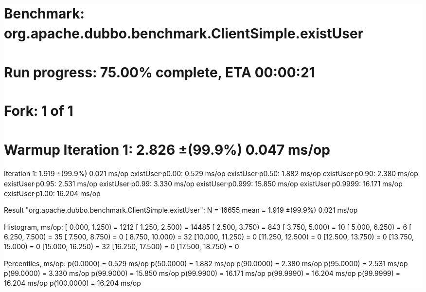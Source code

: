 # Benchmark: org.apache.dubbo.benchmark.ClientSimple.existUser

# Run progress: 75.00% complete, ETA 00:00:21
# Fork: 1 of 1
# Warmup Iteration   1: 2.826 ±(99.9%) 0.047 ms/op
Iteration   1: 1.919 ±(99.9%) 0.021 ms/op
                 existUser·p0.00:   0.529 ms/op
                 existUser·p0.50:   1.882 ms/op
                 existUser·p0.90:   2.380 ms/op
                 existUser·p0.95:   2.531 ms/op
                 existUser·p0.99:   3.330 ms/op
                 existUser·p0.999:  15.850 ms/op
                 existUser·p0.9999: 16.171 ms/op
                 existUser·p1.00:   16.204 ms/op



Result "org.apache.dubbo.benchmark.ClientSimple.existUser":
  N = 16655
  mean =      1.919 ±(99.9%) 0.021 ms/op

  Histogram, ms/op:
    [ 0.000,  1.250) = 1212 
    [ 1.250,  2.500) = 14485 
    [ 2.500,  3.750) = 843 
    [ 3.750,  5.000) = 10 
    [ 5.000,  6.250) = 6 
    [ 6.250,  7.500) = 35 
    [ 7.500,  8.750) = 0 
    [ 8.750, 10.000) = 32 
    [10.000, 11.250) = 0 
    [11.250, 12.500) = 0 
    [12.500, 13.750) = 0 
    [13.750, 15.000) = 0 
    [15.000, 16.250) = 32 
    [16.250, 17.500) = 0 
    [17.500, 18.750) = 0 

  Percentiles, ms/op:
      p(0.0000) =      0.529 ms/op
     p(50.0000) =      1.882 ms/op
     p(90.0000) =      2.380 ms/op
     p(95.0000) =      2.531 ms/op
     p(99.0000) =      3.330 ms/op
     p(99.9000) =     15.850 ms/op
     p(99.9900) =     16.171 ms/op
     p(99.9990) =     16.204 ms/op
     p(99.9999) =     16.204 ms/op
    p(100.0000) =     16.204 ms/op
